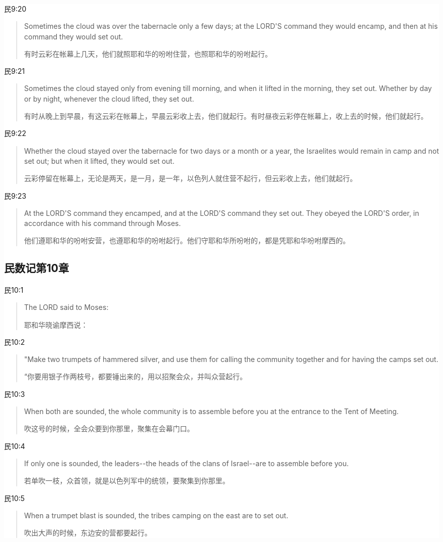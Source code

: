 
民9:20
> Sometimes the cloud was over the tabernacle only a few days; at the LORD'S command they would encamp, and then at his command they would set out.
>
> 有时云彩在帐幕上几天，他们就照耶和华的吩咐住营，也照耶和华的吩咐起行。


民9:21
> Sometimes the cloud stayed only from evening till morning, and when it lifted in the morning, they set out. Whether by day or by night, whenever the cloud lifted, they set out.
>
> 有时从晚上到早晨，有这云彩在帐幕上，早晨云彩收上去，他们就起行。有时昼夜云彩停在帐幕上，收上去的时候，他们就起行。


民9:22
> Whether the cloud stayed over the tabernacle for two days or a month or a year, the Israelites would remain in camp and not set out; but when it lifted, they would set out.
>
> 云彩停留在帐幕上，无论是两天，是一月，是一年，以色列人就住营不起行，但云彩收上去，他们就起行。


民9:23
> At the LORD'S command they encamped, and at the LORD'S command they set out. They obeyed the LORD'S order, in accordance with his command through Moses.
>
> 他们遵耶和华的吩咐安营，也遵耶和华的吩咐起行。他们守耶和华所吩咐的，都是凭耶和华吩咐摩西的。


## 民数记第10章
民10:1
> The LORD said to Moses:
>
> 耶和华晓谕摩西说：


民10:2
> "Make two trumpets of hammered silver, and use them for calling the community together and for having the camps set out.
>
> “你要用银子作两枝号，都要锤出来的，用以招聚会众，并叫众营起行。


民10:3
> When both are sounded, the whole community is to assemble before you at the entrance to the Tent of Meeting.
>
> 吹这号的时候，全会众要到你那里，聚集在会幕门口。


民10:4
> If only one is sounded, the leaders--the heads of the clans of Israel--are to assemble before you.
>
> 若单吹一枝，众首领，就是以色列军中的统领，要聚集到你那里。


民10:5
> When a trumpet blast is sounded, the tribes camping on the east are to set out.
>
> 吹出大声的时候，东边安的营都要起行。
